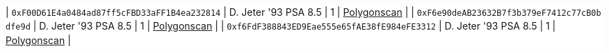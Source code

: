 | `0xF00D61E4a0484ad87ff5cFBD33aFF1B4ea232814` | D. Jeter '93 PSA 8.5 | 1 | [Polygonscan](https://polygonscan.com/tx/0xf75f74b550a2ab20e13ee15559a8684d07861709cd9378ddf575435e8777d46b) |
| `0xF6e90deAB23632B7f3b379eF7412c77cB0bdfe9d` | D. Jeter '93 PSA 8.5 | 1 | [Polygonscan](https://polygonscan.com/tx/0x9d6fbe64ca090f12bc36b2a459b9e9fa2bb72e2458074c973d31a324c3fcf583) |
| `0xf6FdF388843ED9Eae555e65fAE38fE984eFE3312` | D. Jeter '93 PSA 8.5 | 1 | [Polygonscan](https://polygonscan.com/tx/0x0c1af401751332a309908b1ea1d62e8385fb90a3594adf5cc9913eca16bad4f9) |
